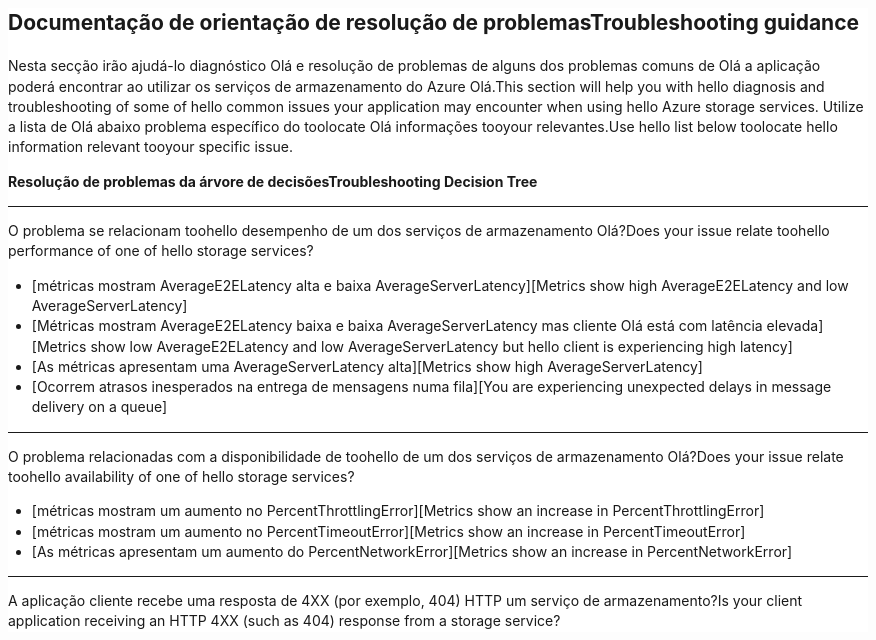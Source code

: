 ## <span data-ttu-id="1e6b4-326"><a name="troubleshooting-guidance"></a>Documentação de orientação de resolução de problemas</span><span class="sxs-lookup"><span data-stu-id="1e6b4-326"><a name="troubleshooting-guidance"></a>Troubleshooting guidance</span></span>
<span data-ttu-id="1e6b4-327">Nesta secção irão ajudá-lo diagnóstico Olá e resolução de problemas de alguns dos problemas comuns de Olá a aplicação poderá encontrar ao utilizar os serviços de armazenamento do Azure Olá.</span><span class="sxs-lookup"><span data-stu-id="1e6b4-327">This section will help you with hello diagnosis and troubleshooting of some of hello common issues your application may encounter when using hello Azure storage services.</span></span> <span data-ttu-id="1e6b4-328">Utilize a lista de Olá abaixo problema específico do toolocate Olá informações tooyour relevantes.</span><span class="sxs-lookup"><span data-stu-id="1e6b4-328">Use hello list below toolocate hello information relevant tooyour specific issue.</span></span>

<span data-ttu-id="1e6b4-329">**Resolução de problemas da árvore de decisões**</span><span class="sxs-lookup"><span data-stu-id="1e6b4-329">**Troubleshooting Decision Tree**</span></span>

- - -
<span data-ttu-id="1e6b4-330">O problema se relacionam toohello desempenho de um dos serviços de armazenamento Olá?</span><span class="sxs-lookup"><span data-stu-id="1e6b4-330">Does your issue relate toohello performance of one of hello storage services?</span></span>

* <span data-ttu-id="1e6b4-331">[métricas mostram AverageE2ELatency alta e baixa AverageServerLatency]</span><span class="sxs-lookup"><span data-stu-id="1e6b4-331">[Metrics show high AverageE2ELatency and low AverageServerLatency]</span></span>
* <span data-ttu-id="1e6b4-332">[Métricas mostram AverageE2ELatency baixa e baixa AverageServerLatency mas cliente Olá está com latência elevada]</span><span class="sxs-lookup"><span data-stu-id="1e6b4-332">[Metrics show low AverageE2ELatency and low AverageServerLatency but hello client is experiencing high latency]</span></span>
* <span data-ttu-id="1e6b4-333">[As métricas apresentam uma AverageServerLatency alta]</span><span class="sxs-lookup"><span data-stu-id="1e6b4-333">[Metrics show high AverageServerLatency]</span></span>
* <span data-ttu-id="1e6b4-334">[Ocorrem atrasos inesperados na entrega de mensagens numa fila]</span><span class="sxs-lookup"><span data-stu-id="1e6b4-334">[You are experiencing unexpected delays in message delivery on a queue]</span></span>

- - -
<span data-ttu-id="1e6b4-335">O problema relacionadas com a disponibilidade de toohello de um dos serviços de armazenamento Olá?</span><span class="sxs-lookup"><span data-stu-id="1e6b4-335">Does your issue relate toohello availability of one of hello storage services?</span></span>

* <span data-ttu-id="1e6b4-336">[métricas mostram um aumento no PercentThrottlingError]</span><span class="sxs-lookup"><span data-stu-id="1e6b4-336">[Metrics show an increase in PercentThrottlingError]</span></span>
* <span data-ttu-id="1e6b4-337">[métricas mostram um aumento no PercentTimeoutError]</span><span class="sxs-lookup"><span data-stu-id="1e6b4-337">[Metrics show an increase in PercentTimeoutError]</span></span>
* <span data-ttu-id="1e6b4-338">[As métricas apresentam um aumento do PercentNetworkError]</span><span class="sxs-lookup"><span data-stu-id="1e6b4-338">[Metrics show an increase in PercentNetworkError]</span></span>

- - -
<span data-ttu-id="1e6b4-339">A aplicação cliente recebe uma resposta de 4XX (por exemplo, 404) HTTP um serviço de armazenamento?</span><span class="sxs-lookup"><span data-stu-id="1e6b4-339">Is your client application receiving an HTTP 4XX (such as 404) response from a storage service?</span></span>
